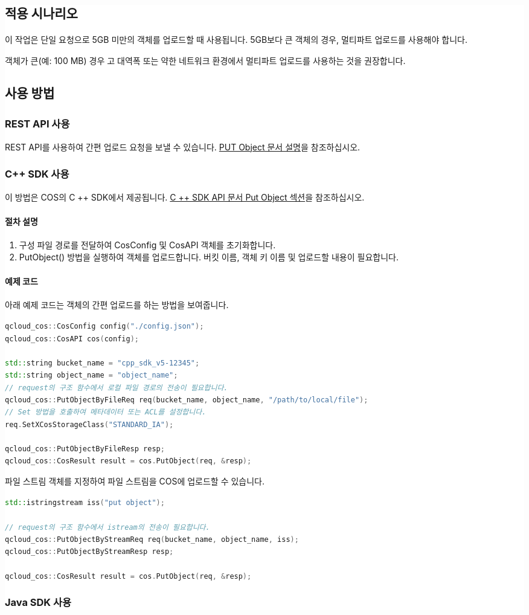 ## 적용 시나리오

이 작업은 단일 요청으로 5GB 미만의 객체를 업로드할 때 사용됩니다. 5GB보다 큰 객체의 경우, 멀티파트 업로드를 사용해야 합니다.

객체가 큰(예: 100 MB) 경우 고 대역폭 또는 약한 네트워크 환경에서 멀티파트 업로드를 사용하는 것을 권장합니다.

## 사용 방법
### REST API 사용

REST API를 사용하여 간편 업로드 요청을 보낼 수 있습니다. [PUT Object 문서 설명](https://cloud.tencent.com/document/product/436/7749)을 참조하십시오.

### C++ SDK 사용

이 방법은 COS의 C ++ SDK에서 제공됩니다. [C ++ SDK API 문서 Put Object 섹션](https://cloud.tencent.com/document/product/436/12302#put-object)을 참조하십시오.

#### 절차 설명

1. 구성 파일 경로를 전달하여 CosConfig 및 CosAPI 객체를 초기화합니다.
2. PutObject() 방법을 실행하여 객체를 업로드합니다. 버킷 이름, 객체 키 이름 및 업로드할 내용이 필요합니다.

#### 예제 코드

아래 예제 코드는 객체의 간편 업로드를 하는 방법을 보여줍니다.

``` cpp
qcloud_cos::CosConfig config("./config.json");
qcloud_cos::CosAPI cos(config);

std::string bucket_name = "cpp_sdk_v5-12345";
std::string object_name = "object_name";
// request의 구조 함수에서 로컬 파일 경로의 전송이 필요합니다.
qcloud_cos::PutObjectByFileReq req(bucket_name, object_name, "/path/to/local/file");
// Set 방법을 호출하여 메타데이터 또는 ACL를 설정합니다.
req.SetXCosStorageClass("STANDARD_IA");

qcloud_cos::PutObjectByFileResp resp;
qcloud_cos::CosResult result = cos.PutObject(req, &resp);
```

파일 스트림 객체를 지정하여 파일 스트림을 COS에 업로드할 수 있습니다.

``` cpp
std::istringstream iss("put object");

// request의 구조 함수에서 istream의 전송이 필요합니다.
qcloud_cos::PutObjectByStreamReq req(bucket_name, object_name, iss);
qcloud_cos::PutObjectByStreamResp resp;

qcloud_cos::CosResult result = cos.PutObject(req, &resp);
```
### Java SDK 사용
